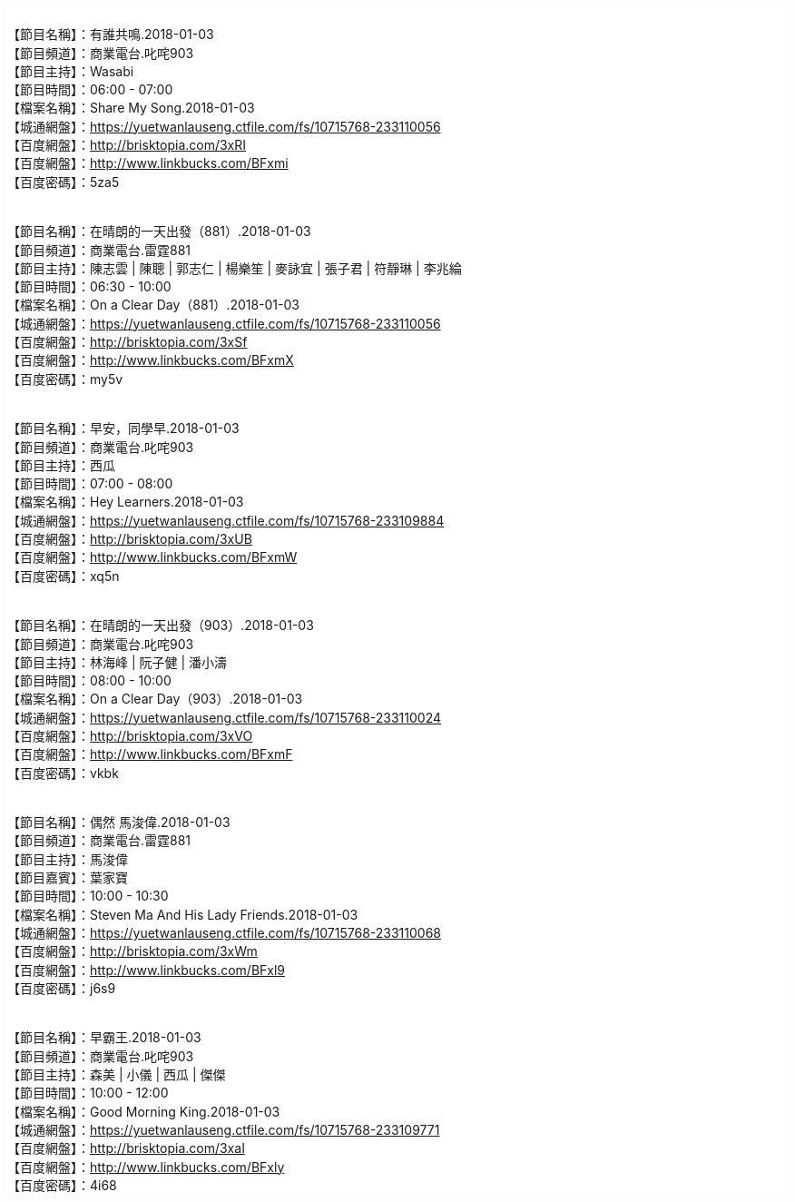 <br>【節目名稱】：有誰共鳴.2018-01-03
<br>【節目頻道】：商業電台.叱咤903
<br>【節目主持】：Wasabi
<br>【節目時間】：06:00 - 07:00 
<br>【檔案名稱】：Share My Song.2018-01-03
<br>【城通網盤】：https://yuetwanlauseng.ctfile.com/fs/10715768-233110056
<br>【百度網盤】：http://brisktopia.com/3xRI
<br>【百度網盤】：http://www.linkbucks.com/BFxmi
<br>【百度密碼】：5za5

<br>【節目名稱】：在晴朗的一天出發（881）.2018-01-03
<br>【節目頻道】：商業電台.雷霆881
<br>【節目主持】：陳志雲 | 陳聰 | 郭志仁 | 楊樂笙 | 麥詠宜 | 張子君 | 符靜琳 | 李兆綸
<br>【節目時間】：06:30 - 10:00
<br>【檔案名稱】：On a Clear Day（881）.2018-01-03
<br>【城通網盤】：https://yuetwanlauseng.ctfile.com/fs/10715768-233110056
<br>【百度網盤】：http://brisktopia.com/3xSf
<br>【百度網盤】：http://www.linkbucks.com/BFxmX
<br>【百度密碼】：my5v

<br>【節目名稱】：早安，同學早.2018-01-03
<br>【節目頻道】：商業電台.叱咤903
<br>【節目主持】：西瓜
<br>【節目時間】：07:00 - 08:00
<br>【檔案名稱】：Hey Learners.2018-01-03
<br>【城通網盤】：https://yuetwanlauseng.ctfile.com/fs/10715768-233109884
<br>【百度網盤】：http://brisktopia.com/3xUB
<br>【百度網盤】：http://www.linkbucks.com/BFxmW
<br>【百度密碼】：xq5n

<br>【節目名稱】：在晴朗的一天出發（903）.2018-01-03
<br>【節目頻道】：商業電台.叱咤903
<br>【節目主持】：林海峰 | 阮子健 | 潘小濤
<br>【節目時間】：08:00 - 10:00
<br>【檔案名稱】：On a Clear Day（903）.2018-01-03
<br>【城通網盤】：https://yuetwanlauseng.ctfile.com/fs/10715768-233110024
<br>【百度網盤】：http://brisktopia.com/3xVO
<br>【百度網盤】：http://www.linkbucks.com/BFxmF
<br>【百度密碼】：vkbk

<br>【節目名稱】：偶然 馬浚偉.2018-01-03
<br>【節目頻道】：商業電台.雷霆881
<br>【節目主持】：馬浚偉
<br>【節目嘉賓】：葉家寶
<br>【節目時間】：10:00 - 10:30
<br>【檔案名稱】：Steven Ma And His Lady Friends.2018-01-03
<br>【城通網盤】：https://yuetwanlauseng.ctfile.com/fs/10715768-233110068
<br>【百度網盤】：http://brisktopia.com/3xWm
<br>【百度網盤】：http://www.linkbucks.com/BFxl9
<br>【百度密碼】：j6s9

<br>【節目名稱】：早霸王.2018-01-03
<br>【節目頻道】：商業電台.叱咤903
<br>【節目主持】：森美 | 小儀 | 西瓜 | 傑傑
<br>【節目時間】：10:00 - 12:00
<br>【檔案名稱】：Good Morning King.2018-01-03
<br>【城通網盤】：https://yuetwanlauseng.ctfile.com/fs/10715768-233109771
<br>【百度網盤】：http://brisktopia.com/3xaI
<br>【百度網盤】：http://www.linkbucks.com/BFxly
<br>【百度密碼】：4i68
